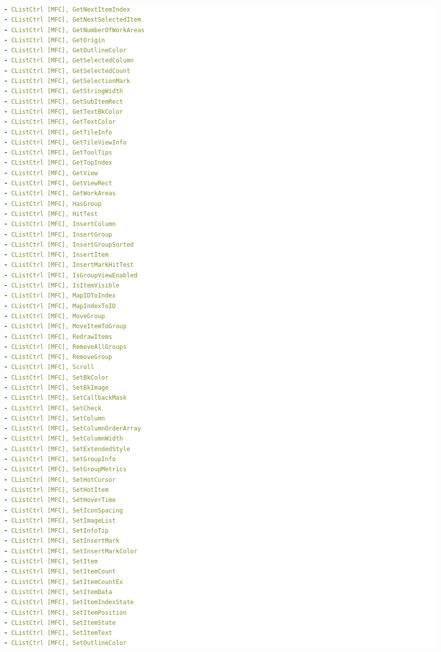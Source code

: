 ```yaml
- CListCtrl [MFC], GetNextItemIndex
- CListCtrl [MFC], GetNextSelectedItem
- CListCtrl [MFC], GetNumberOfWorkAreas
- CListCtrl [MFC], GetOrigin
- CListCtrl [MFC], GetOutlineColor
- CListCtrl [MFC], GetSelectedColumn
- CListCtrl [MFC], GetSelectedCount
- CListCtrl [MFC], GetSelectionMark
- CListCtrl [MFC], GetStringWidth
- CListCtrl [MFC], GetSubItemRect
- CListCtrl [MFC], GetTextBkColor
- CListCtrl [MFC], GetTextColor
- CListCtrl [MFC], GetTileInfo
- CListCtrl [MFC], GetTileViewInfo
- CListCtrl [MFC], GetToolTips
- CListCtrl [MFC], GetTopIndex
- CListCtrl [MFC], GetView
- CListCtrl [MFC], GetViewRect
- CListCtrl [MFC], GetWorkAreas
- CListCtrl [MFC], HasGroup
- CListCtrl [MFC], HitTest
- CListCtrl [MFC], InsertColumn
- CListCtrl [MFC], InsertGroup
- CListCtrl [MFC], InsertGroupSorted
- CListCtrl [MFC], InsertItem
- CListCtrl [MFC], InsertMarkHitTest
- CListCtrl [MFC], IsGroupViewEnabled
- CListCtrl [MFC], IsItemVisible
- CListCtrl [MFC], MapIDToIndex
- CListCtrl [MFC], MapIndexToID
- CListCtrl [MFC], MoveGroup
- CListCtrl [MFC], MoveItemToGroup
- CListCtrl [MFC], RedrawItems
- CListCtrl [MFC], RemoveAllGroups
- CListCtrl [MFC], RemoveGroup
- CListCtrl [MFC], Scroll
- CListCtrl [MFC], SetBkColor
- CListCtrl [MFC], SetBkImage
- CListCtrl [MFC], SetCallbackMask
- CListCtrl [MFC], SetCheck
- CListCtrl [MFC], SetColumn
- CListCtrl [MFC], SetColumnOrderArray
- CListCtrl [MFC], SetColumnWidth
- CListCtrl [MFC], SetExtendedStyle
- CListCtrl [MFC], SetGroupInfo
- CListCtrl [MFC], SetGroupMetrics
- CListCtrl [MFC], SetHotCursor
- CListCtrl [MFC], SetHotItem
- CListCtrl [MFC], SetHoverTime
- CListCtrl [MFC], SetIconSpacing
- CListCtrl [MFC], SetImageList
- CListCtrl [MFC], SetInfoTip
- CListCtrl [MFC], SetInsertMark
- CListCtrl [MFC], SetInsertMarkColor
- CListCtrl [MFC], SetItem
- CListCtrl [MFC], SetItemCount
- CListCtrl [MFC], SetItemCountEx
- CListCtrl [MFC], SetItemData
- CListCtrl [MFC], SetItemIndexState
- CListCtrl [MFC], SetItemPosition
- CListCtrl [MFC], SetItemState
- CListCtrl [MFC], SetItemText
- CListCtrl [MFC], SetOutlineColor
```